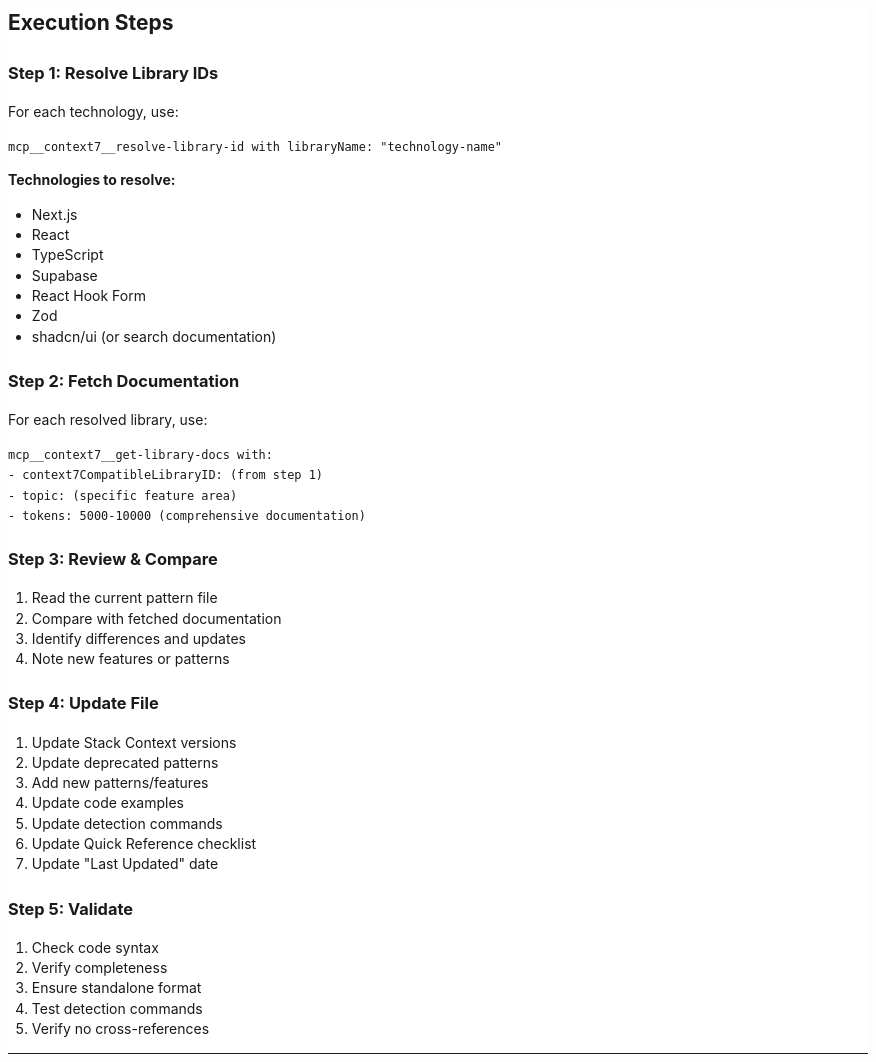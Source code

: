 
## Execution Steps

### Step 1: Resolve Library IDs

For each technology, use:
```
mcp__context7__resolve-library-id with libraryName: "technology-name"
```

**Technologies to resolve:**
- Next.js
- React
- TypeScript
- Supabase
- React Hook Form
- Zod
- shadcn/ui (or search documentation)

### Step 2: Fetch Documentation

For each resolved library, use:
```
mcp__context7__get-library-docs with:
- context7CompatibleLibraryID: (from step 1)
- topic: (specific feature area)
- tokens: 5000-10000 (comprehensive documentation)
```

### Step 3: Review & Compare

1. Read the current pattern file
2. Compare with fetched documentation
3. Identify differences and updates
4. Note new features or patterns

### Step 4: Update File

1. Update Stack Context versions
2. Update deprecated patterns
3. Add new patterns/features
4. Update code examples
5. Update detection commands
6. Update Quick Reference checklist
7. Update "Last Updated" date

### Step 5: Validate

1. Check code syntax
2. Verify completeness
3. Ensure standalone format
4. Test detection commands
5. Verify no cross-references

---